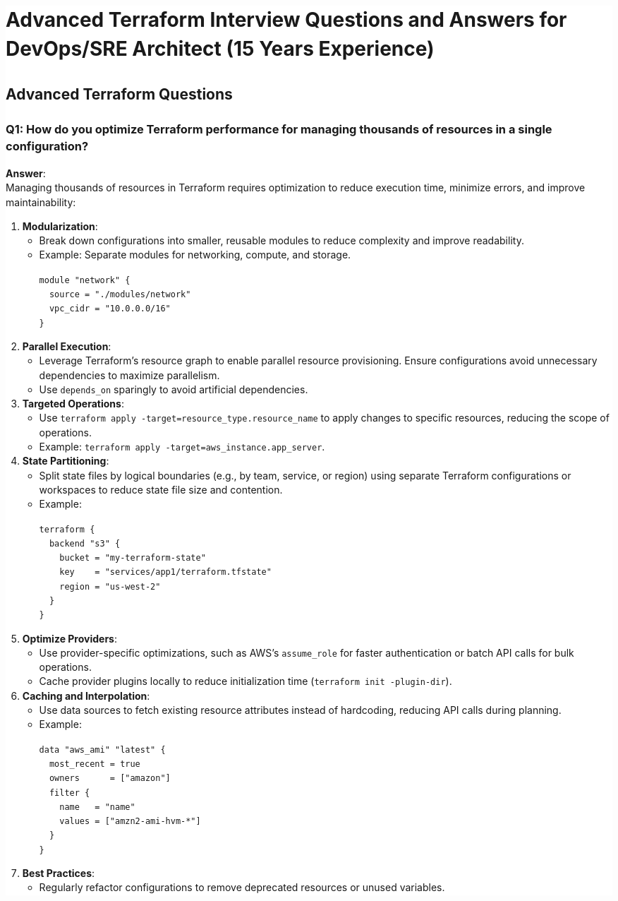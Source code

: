 # Advanced Terraform Interview Questions and Answers for DevOps/SRE Architect (15 Years Experience)

## Advanced Terraform Questions

### Q1: How do you optimize Terraform performance for managing thousands of resources in a single configuration?
**Answer**:  
Managing thousands of resources in Terraform requires optimization to reduce execution time, minimize errors, and improve maintainability:  
1. **Modularization**:  
   - Break down configurations into smaller, reusable modules to reduce complexity and improve readability.  
   - Example: Separate modules for networking, compute, and storage.  
     ```hcl
     module "network" {
       source = "./modules/network"
       vpc_cidr = "10.0.0.0/16"
     }
     ```  
2. **Parallel Execution**:  
   - Leverage Terraform’s resource graph to enable parallel resource provisioning. Ensure configurations avoid unnecessary dependencies to maximize parallelism.  
   - Use `depends_on` sparingly to avoid artificial dependencies.  
3. **Targeted Operations**:  
   - Use `terraform apply -target=resource_type.resource_name` to apply changes to specific resources, reducing the scope of operations.  
   - Example: `terraform apply -target=aws_instance.app_server`.  
4. **State Partitioning**:  
   - Split state files by logical boundaries (e.g., by team, service, or region) using separate Terraform configurations or workspaces to reduce state file size and contention.  
   - Example:  
     ```hcl
     terraform {
       backend "s3" {
         bucket = "my-terraform-state"
         key    = "services/app1/terraform.tfstate"
         region = "us-west-2"
       }
     }
     ```  
5. **Optimize Providers**:  
   - Use provider-specific optimizations, such as AWS’s `assume_role` for faster authentication or batch API calls for bulk operations.  
   - Cache provider plugins locally to reduce initialization time (`terraform init -plugin-dir`).  
6. **Caching and Interpolation**:  
   - Use data sources to fetch existing resource attributes instead of hardcoding, reducing API calls during planning.  
   - Example:  
     ```hcl
     data "aws_ami" "latest" {
       most_recent = true
       owners      = ["amazon"]
       filter {
         name   = "name"
         values = ["amzn2-ami-hvm-*"]
       }
     }
     ```  
7. **Best Practices**:  
   - Regularly refactor configurations to remove deprecated resources or unused variables.  